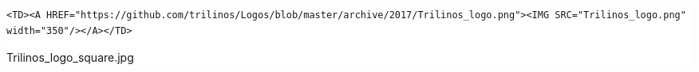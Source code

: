     <TD><A HREF="https://github.com/trilinos/Logos/blob/master/archive/2017/Trilinos_logo.png"><IMG SRC="Trilinos_logo.png" width="350"/></A></TD>
  </TR>
  <TR>
    <TD>Trilinos_logo_square.jpg</TD>